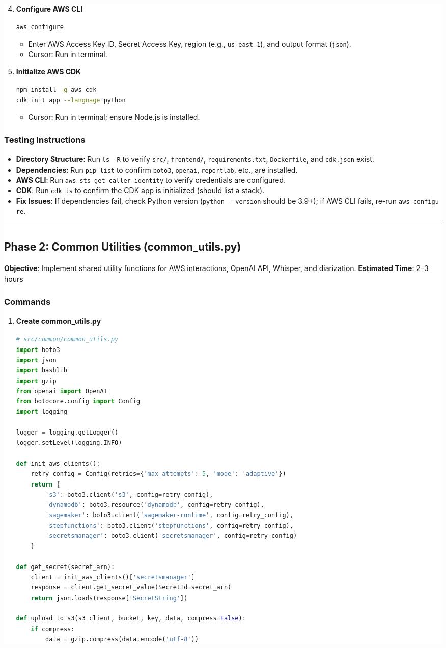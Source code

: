 4. **Configure AWS CLI**
   ```bash
   aws configure
   ```
   - Enter AWS Access Key ID, Secret Access Key, region (e.g., `us-east-1`), and output format (`json`).
   - Cursor: Run in terminal.

5. **Initialize AWS CDK**
   ```bash
   npm install -g aws-cdk
   cdk init app --language python
   ```
   - Cursor: Run in terminal; ensure Node.js is installed.

### Testing Instructions
- **Directory Structure**: Run `ls -R` to verify `src/`, `frontend/`, `requirements.txt`, `Dockerfile`, and `cdk.json` exist.
- **Dependencies**: Run `pip list` to confirm `boto3`, `openai`, `reportlab`, etc., are installed.
- **AWS CLI**: Run `aws sts get-caller-identity` to verify credentials are configured.
- **CDK**: Run `cdk ls` to confirm the CDK app is initialized (should list a stack).
- **Fix Issues**: If dependencies fail, check Python version (`python --version` should be 3.9+); if AWS CLI fails, re-run `aws configure`.

---

## Phase 2: Common Utilities (common_utils.py)
**Objective**: Implement shared utility functions for AWS interactions, OpenAI API, Whisper, and diarization.
**Estimated Time**: 2–3 hours

### Commands
1. **Create common_utils.py**
   ```python
   # src/common/common_utils.py
   import boto3
   import json
   import hashlib
   import gzip
   from openai import OpenAI
   from botocore.config import Config
   import logging

   logger = logging.getLogger()
   logger.setLevel(logging.INFO)

   def init_aws_clients():
       retry_config = Config(retries={'max_attempts': 5, 'mode': 'adaptive'})
       return {
           's3': boto3.client('s3', config=retry_config),
           'dynamodb': boto3.resource('dynamodb', config=retry_config),
           'sagemaker': boto3.client('sagemaker-runtime', config=retry_config),
           'stepfunctions': boto3.client('stepfunctions', config=retry_config),
           'secretsmanager': boto3.client('secretsmanager', config=retry_config)
       }

   def get_secret(secret_arn):
       client = init_aws_clients()['secretsmanager']
       response = client.get_secret_value(SecretId=secret_arn)
       return json.loads(response['SecretString'])

   def upload_to_s3(s3_client, bucket, key, data, compress=False):
       if compress:
           data = gzip.compress(data.encode('utf-8'))
   ```